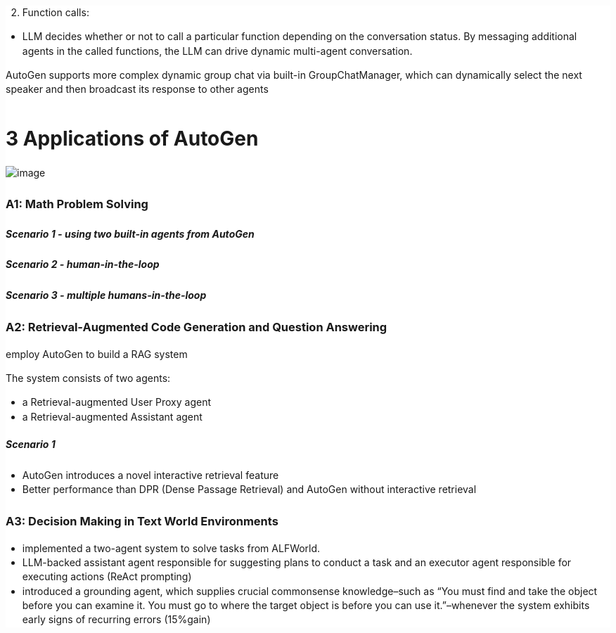 2. Function calls:



*  LLM decides whether or not to call a particular function depending on the conversation status. By messaging additional agents in the called functions, the LLM can drive dynamic multi-agent conversation. 

AutoGen supports more complex dynamic group chat via built-in GroupChatManager, which can dynamically select the next speaker and then broadcast its response to other agents


# 3 Applications of AutoGen





![image](https://github.com/ayush111111/blog/assets/52037893/78940184-e204-459d-8c13-24ea2a20be22)




### A1: Math Problem Solving


##### Scenario 1 - using two built-in agents from AutoGen


##### Scenario 2 - human-in-the-loop


##### Scenario 3 - multiple humans-in-the-loop  


### A2: Retrieval-Augmented Code Generation and Question Answering

employ AutoGen to build a RAG system 

The system consists of two agents: 



* a Retrieval-augmented User Proxy agent
* a Retrieval-augmented Assistant agent


##### Scenario 1



* AutoGen introduces a novel interactive retrieval feature 
* Better performance than DPR (Dense Passage Retrieval) and AutoGen without interactive retrieval


### A3: Decision Making in Text World Environments



* implemented a two-agent system to solve tasks from ALFWorld.
* LLM-backed assistant agent responsible for suggesting plans to conduct a task and an executor agent responsible for executing actions  (ReAct prompting) 
* introduced a grounding agent, which supplies crucial commonsense knowledge–such as “You must find and take the object before you can examine it. You must go to where the target object is before you can use it.”–whenever the system exhibits early signs of recurring errors (15%gain)
